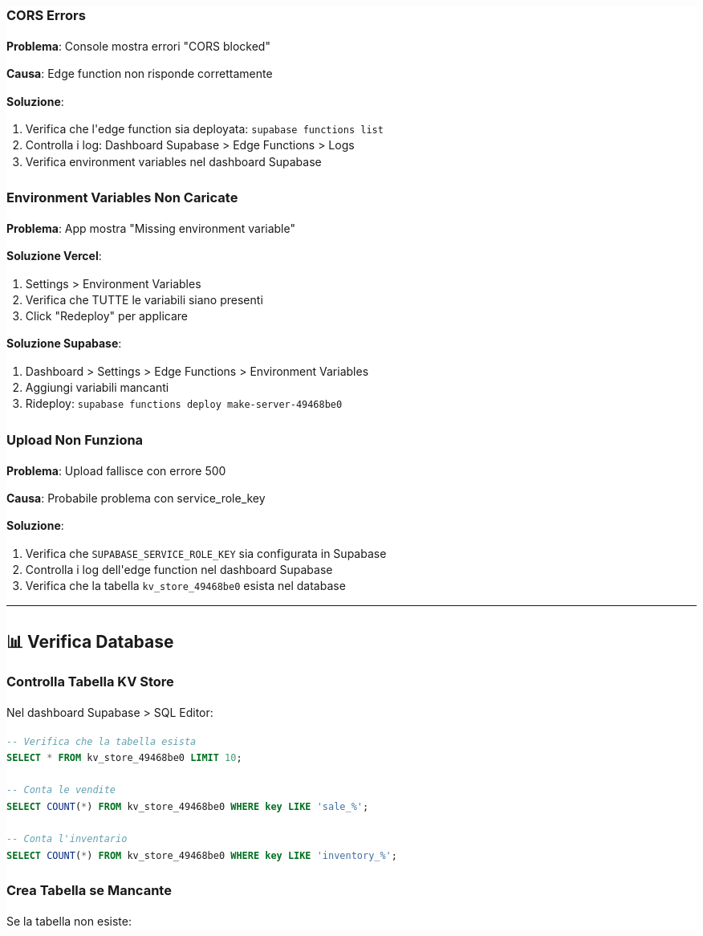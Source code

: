 ### CORS Errors
**Problema**: Console mostra errori "CORS blocked"

**Causa**: Edge function non risponde correttamente

**Soluzione**:
1. Verifica che l'edge function sia deployata: `supabase functions list`
2. Controlla i log: Dashboard Supabase > Edge Functions > Logs
3. Verifica environment variables nel dashboard Supabase

### Environment Variables Non Caricate
**Problema**: App mostra "Missing environment variable"

**Soluzione Vercel**:
1. Settings > Environment Variables
2. Verifica che TUTTE le variabili siano presenti
3. Click "Redeploy" per applicare

**Soluzione Supabase**:
1. Dashboard > Settings > Edge Functions > Environment Variables
2. Aggiungi variabili mancanti
3. Rideploy: `supabase functions deploy make-server-49468be0`

### Upload Non Funziona
**Problema**: Upload fallisce con errore 500

**Causa**: Probabile problema con service_role_key

**Soluzione**:
1. Verifica che `SUPABASE_SERVICE_ROLE_KEY` sia configurata in Supabase
2. Controlla i log dell'edge function nel dashboard Supabase
3. Verifica che la tabella `kv_store_49468be0` esista nel database

---

## 📊 Verifica Database

### Controlla Tabella KV Store
Nel dashboard Supabase > SQL Editor:

```sql
-- Verifica che la tabella esista
SELECT * FROM kv_store_49468be0 LIMIT 10;

-- Conta le vendite
SELECT COUNT(*) FROM kv_store_49468be0 WHERE key LIKE 'sale_%';

-- Conta l'inventario
SELECT COUNT(*) FROM kv_store_49468be0 WHERE key LIKE 'inventory_%';
```

### Crea Tabella se Mancante
Se la tabella non esiste:
